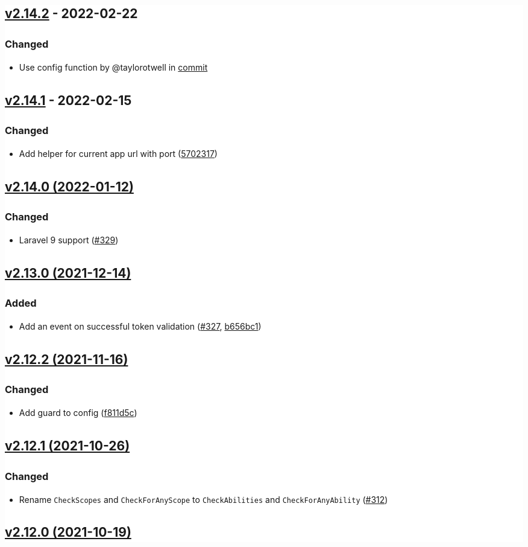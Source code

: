 ## [v2.14.2](https://github.com/laravel/sanctum/compare/v2.14.1...v2.14.2) - 2022-02-22

### Changed

- Use config function by @taylorotwell in [commit](https://github.com/laravel/sanctum/commit/dc5d749ba9bfcfd68d8f5c272238f88bea223e66)

## [v2.14.1](https://github.com/laravel/sanctum/compare/v2.14.0...v2.14.1) - 2022-02-15

### Changed

- Add helper for current app url with port ([5702317](https://github.com/laravel/sanctum/commit/57023176c5a77d5108cee2fcadceabda00af814b))

## [v2.14.0 (2022-01-12)](https://github.com/laravel/sanctum/compare/v2.13.0...v2.14.0)

### Changed

- Laravel 9 support ([#329](https://github.com/laravel/sanctum/pull/329))

## [v2.13.0 (2021-12-14)](https://github.com/laravel/sanctum/compare/v2.12.2...v2.13.0)

### Added

- Add an event on successful token validation ([#327](https://github.com/laravel/sanctum/pull/327), [b656bc1](https://github.com/laravel/sanctum/commit/b656bc1cc0010d0ac00f00dbc88b02a8940f8860))

## [v2.12.2 (2021-11-16)](https://github.com/laravel/sanctum/compare/v2.12.1...v2.12.2)

### Changed

- Add guard to config ([f811d5c](https://github.com/laravel/sanctum/commit/f811d5c1e8123acf2626aa4a774a890efcc39d3f))

## [v2.12.1 (2021-10-26)](https://github.com/laravel/sanctum/compare/v2.12.0...v2.12.1)

### Changed

- Rename `CheckScopes` and `CheckForAnyScope` to `CheckAbilities` and `CheckForAnyAbility` ([#312](https://github.com/laravel/sanctum/pull/312))

## [v2.12.0 (2021-10-19)](https://github.com/laravel/sanctum/compare/v2.11.4...v2.12.0)
